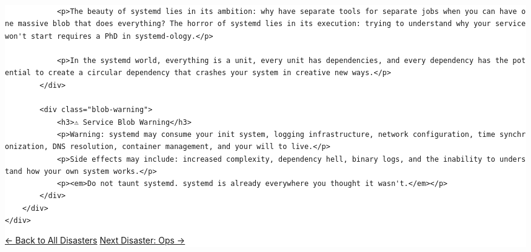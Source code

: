                 <p>The beauty of systemd lies in its ambition: why have separate tools for separate jobs when you can have one massive blob that does everything? The horror of systemd lies in its execution: trying to understand why your service won't start requires a PhD in systemd-ology.</p>
                
                <p>In the systemd world, everything is a unit, every unit has dependencies, and every dependency has the potential to create a circular dependency that crashes your system in creative new ways.</p>
            </div>

            <div class="blob-warning">
                <h3>⚠️ Service Blob Warning</h3>
                <p>Warning: systemd may consume your init system, logging infrastructure, network configuration, time synchronization, DNS resolution, container management, and your will to live.</p>
                <p>Side effects may include: increased complexity, dependency hell, binary logs, and the inability to understand how your own system works.</p>
                <p><em>Do not taunt systemd. systemd is already everywhere you thought it wasn't.</em></p>
            </div>
        </div>
    </div>
</div>

<div class="navigation-footer">
    <a href="/.wip/" class="nav-button">← Back to All Disasters</a>
    <a href="/.wip/ops/" class="nav-button">Next Disaster: Ops →</a>
</div>

<style>
.page-header {
    margin-bottom: 3rem;
}

.breadcrumb {
    color: #888;
    margin-bottom: 1rem;
    font-size: 0.9rem;
}

.breadcrumb a {
    color: #ff4500;
    text-decoration: none;
}

.breadcrumb a:hover {
    text-decoration: underline;
}

.page-header h1 {
    font-size: 2.5rem;
    color: #ff4500;
    margin-bottom: 0.5rem;
}

.page-subtitle {
    color: #aaa;
    font-style: italic;
    font-size: 1.1rem;
}
